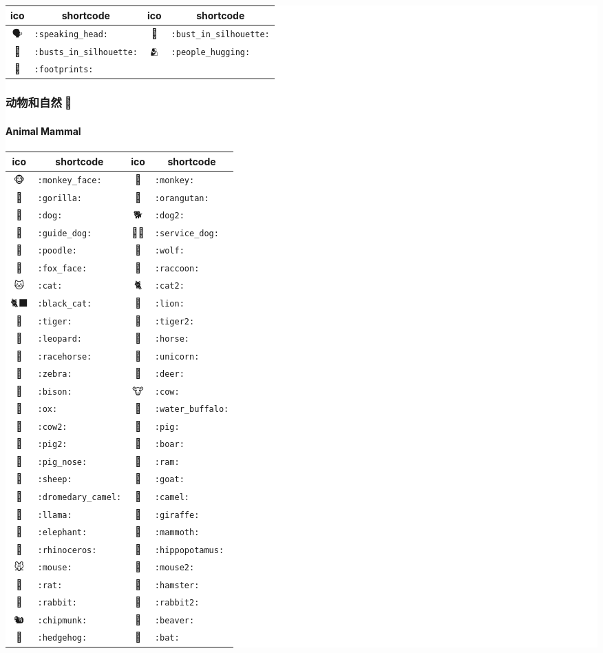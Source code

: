 | ico | shortcode | ico | shortcode |
| :-: | - | :-: | - |
| :speaking_head: | `:speaking_head:` | :bust_in_silhouette: | `:bust_in_silhouette:` |
| :busts_in_silhouette: | `:busts_in_silhouette:` | :people_hugging: | `:people_hugging:` |
| :footprints: | `:footprints:` | | |

### 动物和自然 :dog:

#### Animal Mammal

| ico | shortcode | ico | shortcode |
| :-: | - | :-: | - |
| :monkey_face: | `:monkey_face:` | :monkey: | `:monkey:` |
| :gorilla: | `:gorilla:` | :orangutan: | `:orangutan:` |
| :dog: | `:dog:` | :dog2: | `:dog2:` |
| :guide_dog: | `:guide_dog:` | :service_dog: | `:service_dog:` |
| :poodle: | `:poodle:` | :wolf: | `:wolf:` |
| :fox_face: | `:fox_face:` | :raccoon: | `:raccoon:` |
| :cat: | `:cat:` | :cat2: | `:cat2:` |
| :black_cat: | `:black_cat:` | :lion: | `:lion:` |
| :tiger: | `:tiger:` | :tiger2: | `:tiger2:` |
| :leopard: | `:leopard:` | :horse: | `:horse:` |
| :racehorse: | `:racehorse:` | :unicorn: | `:unicorn:` |
| :zebra: | `:zebra:` | :deer: | `:deer:` |
| :bison: | `:bison:` | :cow: | `:cow:` |
| :ox: | `:ox:` | :water_buffalo: | `:water_buffalo:` |
| :cow2: | `:cow2:` | :pig: | `:pig:` |
| :pig2: | `:pig2:` | :boar: | `:boar:` |
| :pig_nose: | `:pig_nose:` | :ram: | `:ram:` |
| :sheep: | `:sheep:` | :goat: | `:goat:` |
| :dromedary_camel: | `:dromedary_camel:` | :camel: | `:camel:` |
| :llama: | `:llama:` | :giraffe: | `:giraffe:` |
| :elephant: | `:elephant:` | :mammoth: | `:mammoth:` |
| :rhinoceros: | `:rhinoceros:` | :hippopotamus: | `:hippopotamus:` |
| :mouse: | `:mouse:` | :mouse2: | `:mouse2:` |
| :rat: | `:rat:` | :hamster: | `:hamster:` |
| :rabbit: | `:rabbit:` | :rabbit2: | `:rabbit2:` |
| :chipmunk: | `:chipmunk:` | :beaver: | `:beaver:` |
| :hedgehog: | `:hedgehog:` | :bat: | `:bat:` |